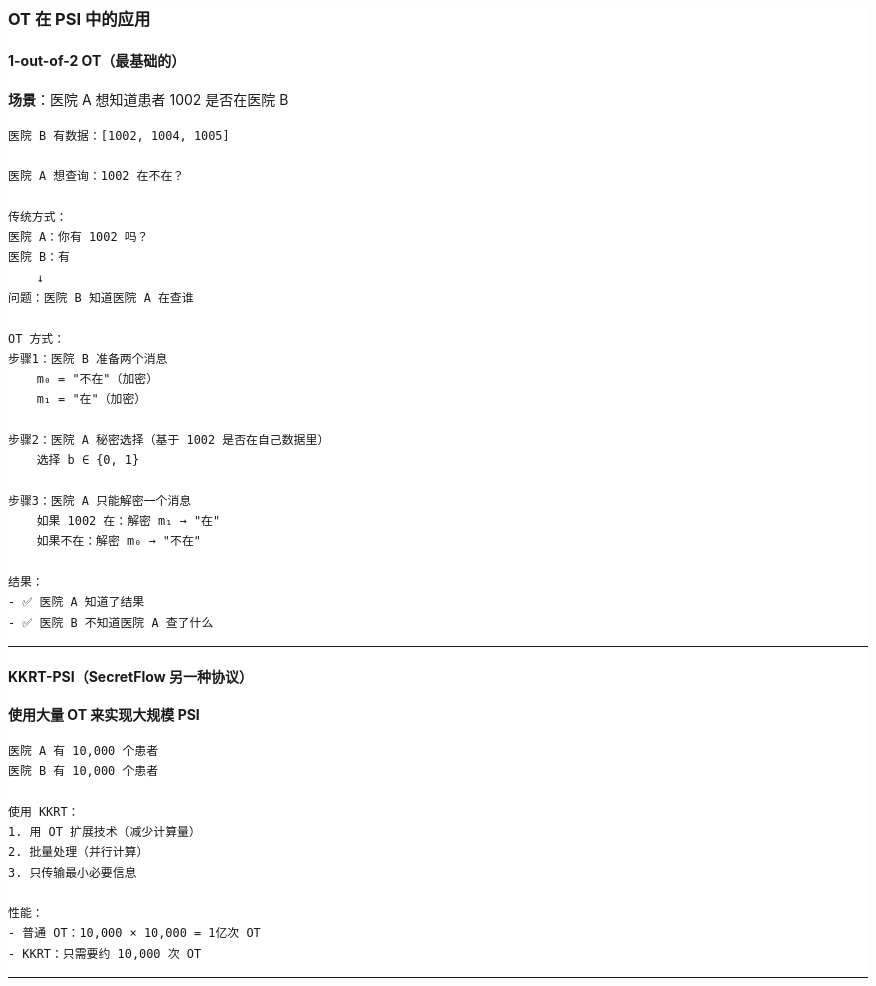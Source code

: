 ### OT 在 PSI 中的应用

#### 1-out-of-2 OT（最基础的）

**场景**：医院 A 想知道患者 1002 是否在医院 B

```
医院 B 有数据：[1002, 1004, 1005]

医院 A 想查询：1002 在不在？

传统方式：
医院 A：你有 1002 吗？
医院 B：有
    ↓
问题：医院 B 知道医院 A 在查谁

OT 方式：
步骤1：医院 B 准备两个消息
    m₀ = "不在"（加密）
    m₁ = "在"（加密）

步骤2：医院 A 秘密选择（基于 1002 是否在自己数据里）
    选择 b ∈ {0, 1}

步骤3：医院 A 只能解密一个消息
    如果 1002 在：解密 m₁ → "在"
    如果不在：解密 m₀ → "不在"

结果：
- ✅ 医院 A 知道了结果
- ✅ 医院 B 不知道医院 A 查了什么
```

---

#### KKRT-PSI（SecretFlow 另一种协议）

**使用大量 OT 来实现大规模 PSI**

```
医院 A 有 10,000 个患者
医院 B 有 10,000 个患者

使用 KKRT：
1. 用 OT 扩展技术（减少计算量）
2. 批量处理（并行计算）
3. 只传输最小必要信息

性能：
- 普通 OT：10,000 × 10,000 = 1亿次 OT
- KKRT：只需要约 10,000 次 OT
```

---